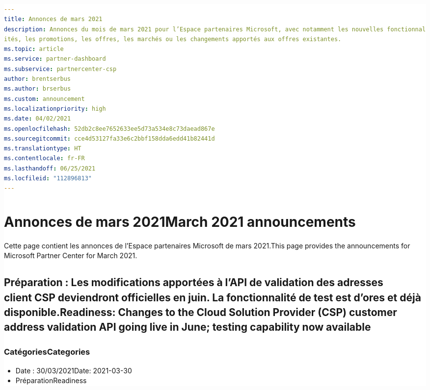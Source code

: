 ```yaml
---
title: Annonces de mars 2021
description: Annonces du mois de mars 2021 pour l’Espace partenaires Microsoft, avec notamment les nouvelles fonctionnalités, les promotions, les offres, les marchés ou les changements apportés aux offres existantes.
ms.topic: article
ms.service: partner-dashboard
ms.subservice: partnercenter-csp
author: brentserbus
ms.author: brserbus
ms.custom: announcement
ms.localizationpriority: high
ms.date: 04/02/2021
ms.openlocfilehash: 52db2c8ee7652633ee5d73a534e8c73daead867e
ms.sourcegitcommit: cce4d53127fa33e6c2bbf158dda6edd41b82441d
ms.translationtype: HT
ms.contentlocale: fr-FR
ms.lasthandoff: 06/25/2021
ms.locfileid: "112896813"
---
```

# <a name="march-2021-announcements"></a><span data-ttu-id="9ead6-103">Annonces de mars 2021</span><span class="sxs-lookup"><span data-stu-id="9ead6-103">March 2021 announcements</span></span>

<span data-ttu-id="9ead6-104">Cette page contient les annonces de l’Espace partenaires Microsoft de mars 2021.</span><span class="sxs-lookup"><span data-stu-id="9ead6-104">This page provides the announcements for Microsoft Partner Center for March 2021.</span></span>

## <a name="readiness-changes-to-the-cloud-solution-provider-csp-customer-address-validation-api-going-live-in-june-testing-capability-now-available"></a><a name="19"></a><span data-ttu-id="9ead6-105">Préparation : Les modifications apportées à l’API de validation des adresses client CSP deviendront officielles en juin. La fonctionnalité de test est d’ores et déjà disponible.</span><span class="sxs-lookup"><span data-stu-id="9ead6-105">Readiness: Changes to the Cloud Solution Provider (CSP) customer address validation API going live in June; testing capability now available</span></span>

### <a name="categories"></a><span data-ttu-id="9ead6-106">Catégories</span><span class="sxs-lookup"><span data-stu-id="9ead6-106">Categories</span></span>

- <span data-ttu-id="9ead6-107">Date : 30/03/2021</span><span class="sxs-lookup"><span data-stu-id="9ead6-107">Date: 2021-03-30</span></span>
- <span data-ttu-id="9ead6-108">Préparation</span><span class="sxs-lookup"><span data-stu-id="9ead6-108">Readiness</span></span>
